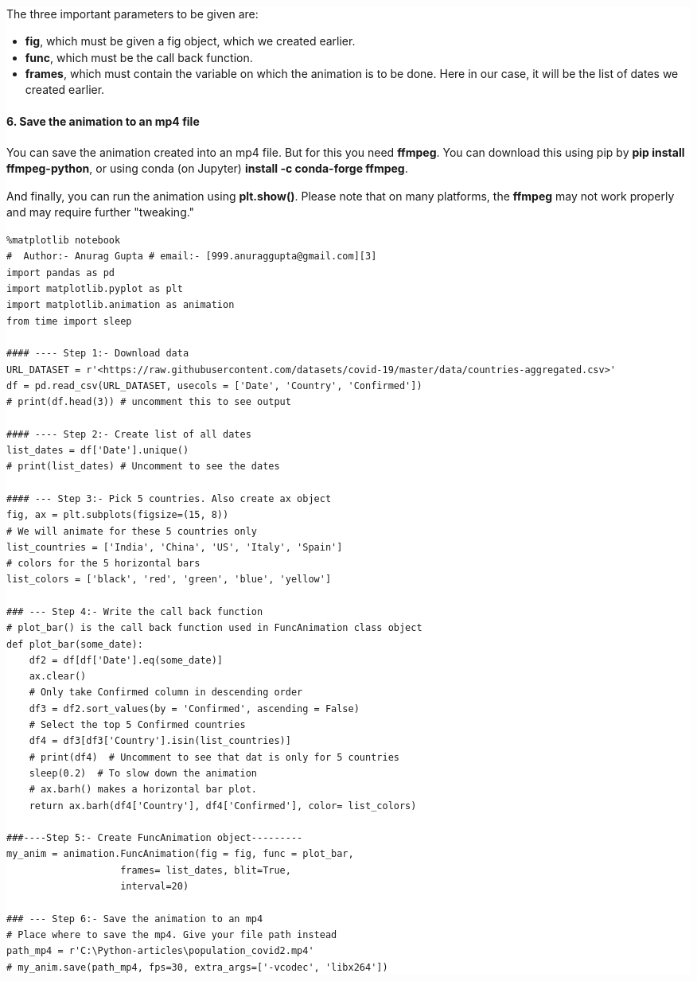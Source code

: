 The three important parameters to be given are:

  * **fig**, which must be given a fig object, which we created earlier.
  * **func**, which must be the call back function.
  * **frames**, which must contain the variable on which the animation is to be done. Here in our case, it will be the list of dates we created earlier.



#### 6\. Save the animation to an mp4 file

You can save the animation created into an mp4 file. But for this you need **ffmpeg**. You can download this using pip by **pip install ffmpeg-python**, or using conda (on Jupyter) **install -c conda-forge ffmpeg**.

And finally, you can run the animation using **plt.show()**. Please note that on many platforms, the **ffmpeg** may not work properly and may require further "tweaking."


```
%matplotlib notebook
#  Author:- Anurag Gupta # email:- [999.anuraggupta@gmail.com][3]
import pandas as pd
import matplotlib.pyplot as plt
import matplotlib.animation as animation
from time import sleep

#### ---- Step 1:- Download data
URL_DATASET = r'<https://raw.githubusercontent.com/datasets/covid-19/master/data/countries-aggregated.csv>'
df = pd.read_csv(URL_DATASET, usecols = ['Date', 'Country', 'Confirmed'])
# print(df.head(3)) # uncomment this to see output

#### ---- Step 2:- Create list of all dates
list_dates = df['Date'].unique()
# print(list_dates) # Uncomment to see the dates

#### --- Step 3:- Pick 5 countries. Also create ax object
fig, ax = plt.subplots(figsize=(15, 8))
# We will animate for these 5 countries only
list_countries = ['India', 'China', 'US', 'Italy', 'Spain']
# colors for the 5 horizontal bars
list_colors = ['black', 'red', 'green', 'blue', 'yellow']

### --- Step 4:- Write the call back function
# plot_bar() is the call back function used in FuncAnimation class object
def plot_bar(some_date):
    df2 = df[df['Date'].eq(some_date)]
    ax.clear()
    # Only take Confirmed column in descending order
    df3 = df2.sort_values(by = 'Confirmed', ascending = False)
    # Select the top 5 Confirmed countries
    df4 = df3[df3['Country'].isin(list_countries)]
    # print(df4)  # Uncomment to see that dat is only for 5 countries
    sleep(0.2)  # To slow down the animation
    # ax.barh() makes a horizontal bar plot.
    return ax.barh(df4['Country'], df4['Confirmed'], color= list_colors)

###----Step 5:- Create FuncAnimation object---------
my_anim = animation.FuncAnimation(fig = fig, func = plot_bar,
                    frames= list_dates, blit=True,
                    interval=20)

### --- Step 6:- Save the animation to an mp4
# Place where to save the mp4. Give your file path instead
path_mp4 = r'C:\Python-articles\population_covid2.mp4'  
# my_anim.save(path_mp4, fps=30, extra_args=['-vcodec', 'libx264'])
```

[#]: collector: (lujun9972)
[#]: translator: (wxy)
[#]: reviewer: ( )
[#]: publisher: ( )
[#]: url: ( )
[#]: subject: (Using Python to visualize COVID-19 projections)
[#]: via: (https://opensource.com/article/20/4/python-data-covid-19)
[#]: author: (AnuragGupta https://opensource.com/users/999anuraggupta)
[a]: https://opensource.com/users/999anuraggupta
[b]: https://github.com/lujun9972
[1]: https://opensource.com/sites/default/files/styles/image-full-size/public/lead-images/colorful_sound_wave.png?itok=jlUJG0bM (Colorful sound wave graph)
[2]: https://opensource.com/resources/python
[3]: mailto:999.anuraggupta@gmail.com
[4]: https://raw.githubusercontent.com/ag999git/jupyter_notebooks/master/corona_bar_india
[5]: https://raw.githubusercontent.com/ag999git/jupyter_notebooks/master/corona_bar_animated
